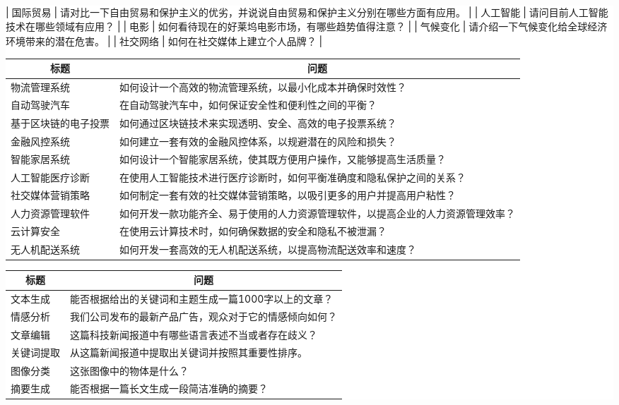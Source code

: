 | 国际贸易                                 | 请对比一下自由贸易和保护主义的优劣，并说说自由贸易和保护主义分别在哪些方面有应用。                                                                                                                                                                                                                                                                                                                                                                                                                                                                                |
| 人工智能                                 | 请问目前人工智能技术在哪些领域有应用？                                                                                                                                                                                                                                                                                                                                                                                                                                                                                                                                 |
| 电影                                     | 如何看待现在的好莱坞电影市场，有哪些趋势值得注意？                                                                                                                                                                                                                                                                                                                                                                                                                                                                                                             |
| 气候变化                                   | 请介绍一下气候变化给全球经济环境带来的潜在危害。                                                                                                                                                                                                                                                                                                                                                                                                                                                                                                               |
| 社交网络                                 | 如何在社交媒体上建立个人品牌？                                                                                                                                                                                                                                                                                                                                                                                                                                                                                                                                                   |

| 标题                 | 问题                                                                                                                                                                                                                                                        |
|---------------------|-------------------------------------------------------------------------------------------------------------------------------------------------------------------------------------------------------------------------------------------------------------|
| 物流管理系统         | 如何设计一个高效的物流管理系统，以最小化成本并确保时效性？                                                                                                                                                                                     |
| 自动驾驶汽车         | 在自动驾驶汽车中，如何保证安全性和便利性之间的平衡？                                                                                                                                                                                                   |
| 基于区块链的电子投票 | 如何通过区块链技术来实现透明、安全、高效的电子投票系统？                                                                                                                                                                                             |
| 金融风控系统         | 如何建立一套有效的金融风控体系，以规避潜在的风险和损失？                                                                                                                                                                                               |
| 智能家居系统         | 如何设计一个智能家居系统，使其既方便用户操作，又能够提高生活质量？                                                                                                                                                                                       |
| 人工智能医疗诊断     | 在使用人工智能技术进行医疗诊断时，如何平衡准确度和隐私保护之间的关系？                                                                                                                                                                                   |
| 社交媒体营销策略     | 如何制定一套有效的社交媒体营销策略，以吸引更多的用户并提高用户粘性？                                                                                                                                                                                   |
| 人力资源管理软件     | 如何开发一款功能齐全、易于使用的人力资源管理软件，以提高企业的人力资源管理效率？                                                                                                                                                                       |
| 云计算安全           | 在使用云计算技术时，如何确保数据的安全和隐私不被泄漏？                                                                                                                                                                                                   |
| 无人机配送系统       | 如何开发一套高效的无人机配送系统，以提高物流配送效率和速度？                                                                                                                                                                                           |

| 标题 | 问题 |
| --- | --- |
| 文本生成 | 能否根据给出的关键词和主题生成一篇1000字以上的文章？ |
| 情感分析 | 我们公司发布的最新产品广告，观众对于它的情感倾向如何？ |
| 文章编辑 | 这篇科技新闻报道中有哪些语言表述不当或者存在歧义？ |
| 关键词提取 | 从这篇新闻报道中提取出关键词并按照其重要性排序。 |
| 图像分类 | 这张图像中的物体是什么？ |
| 摘要生成 | 能否根据一篇长文生成一段简洁准确的摘要？ |